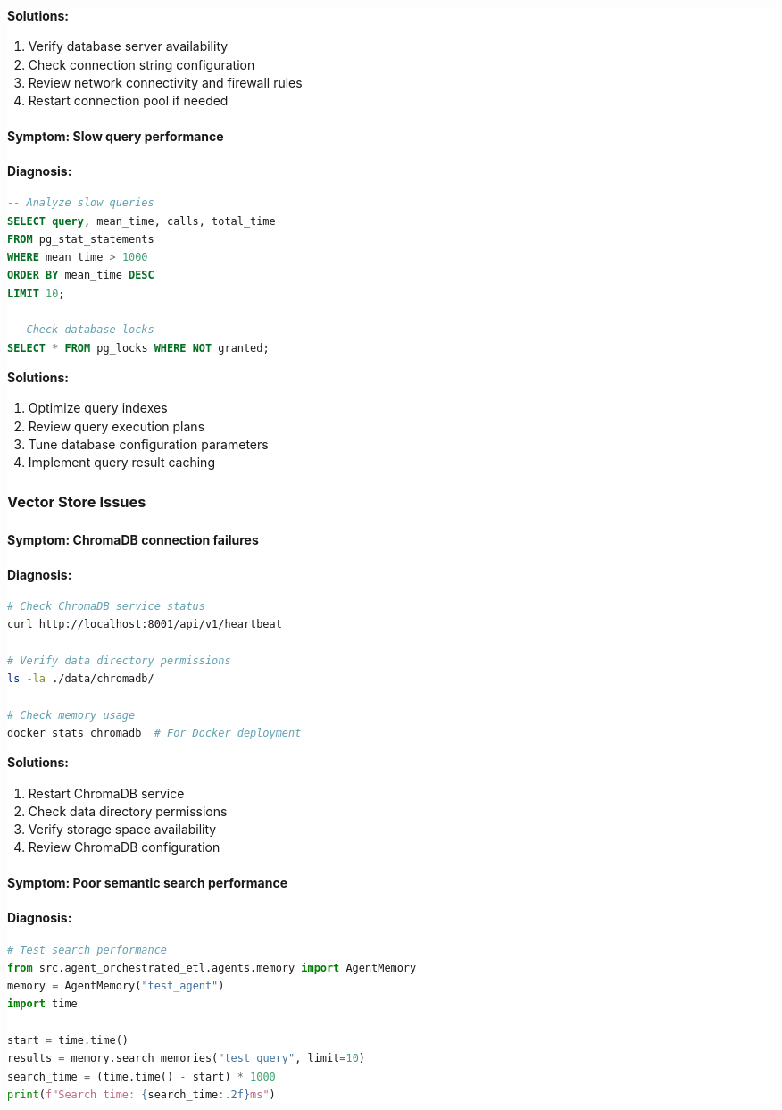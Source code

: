 **Solutions:**
1. Verify database server availability
2. Check connection string configuration
3. Review network connectivity and firewall rules
4. Restart connection pool if needed

#### Symptom: Slow query performance
**Diagnosis:**
```sql
-- Analyze slow queries
SELECT query, mean_time, calls, total_time
FROM pg_stat_statements
WHERE mean_time > 1000
ORDER BY mean_time DESC
LIMIT 10;

-- Check database locks
SELECT * FROM pg_locks WHERE NOT granted;
```

**Solutions:**
1. Optimize query indexes
2. Review query execution plans
3. Tune database configuration parameters
4. Implement query result caching

### Vector Store Issues

#### Symptom: ChromaDB connection failures
**Diagnosis:**
```bash
# Check ChromaDB service status
curl http://localhost:8001/api/v1/heartbeat

# Verify data directory permissions
ls -la ./data/chromadb/

# Check memory usage
docker stats chromadb  # For Docker deployment
```

**Solutions:**
1. Restart ChromaDB service
2. Check data directory permissions
3. Verify storage space availability
4. Review ChromaDB configuration

#### Symptom: Poor semantic search performance
**Diagnosis:**
```python
# Test search performance
from src.agent_orchestrated_etl.agents.memory import AgentMemory
memory = AgentMemory("test_agent")
import time

start = time.time()
results = memory.search_memories("test query", limit=10)
search_time = (time.time() - start) * 1000
print(f"Search time: {search_time:.2f}ms")
```
